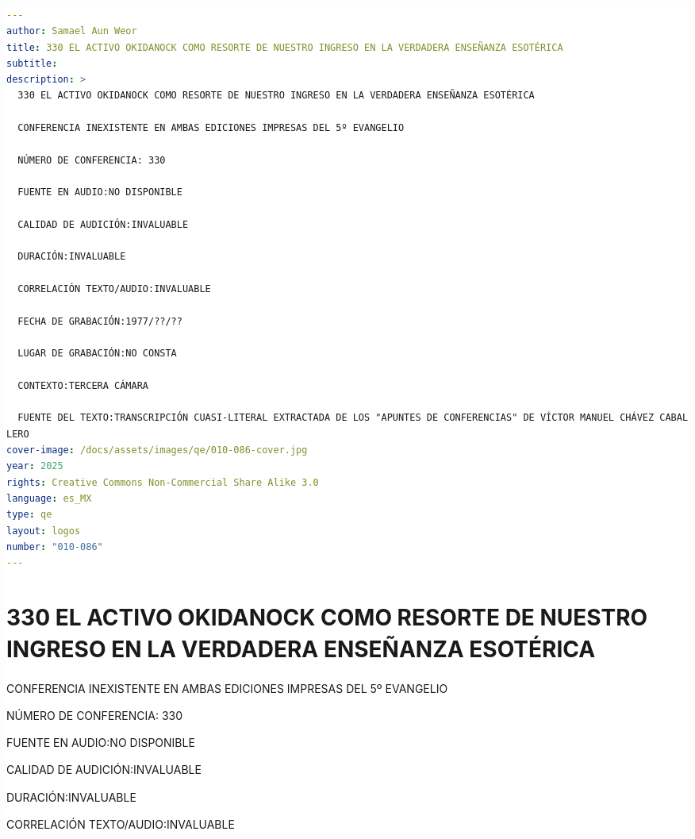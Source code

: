 ```yaml
---
author: Samael Aun Weor
title: 330 EL ACTIVO OKIDANOCK COMO RESORTE DE NUESTRO INGRESO EN LA VERDADERA ENSEÑANZA ESOTÉRICA
subtitle:
description: >
  330 EL ACTIVO OKIDANOCK COMO RESORTE DE NUESTRO INGRESO EN LA VERDADERA ENSEÑANZA ESOTÉRICA

  CONFERENCIA INEXISTENTE EN AMBAS EDICIONES IMPRESAS DEL 5º EVANGELIO

  NÚMERO DE CONFERENCIA: 330

  FUENTE EN AUDIO:NO DISPONIBLE

  CALIDAD DE AUDICIÓN:INVALUABLE

  DURACIÓN:INVALUABLE

  CORRELACIÓN TEXTO/AUDIO:INVALUABLE

  FECHA DE GRABACIÓN:1977/??/??

  LUGAR DE GRABACIÓN:NO CONSTA

  CONTEXTO:TERCERA CÁMARA

  FUENTE DEL TEXTO:TRANSCRIPCIÓN CUASI-LITERAL EXTRACTADA DE LOS "APUNTES DE CONFERENCIAS" DE VÍCTOR MANUEL CHÁVEZ CABALLERO
cover-image: /docs/assets/images/qe/010-086-cover.jpg
year: 2025
rights: Creative Commons Non-Commercial Share Alike 3.0
language: es_MX
type: qe
layout: logos
number: "010-086"
---
```

# 330 EL ACTIVO OKIDANOCK COMO RESORTE DE NUESTRO INGRESO EN LA VERDADERA ENSEÑANZA ESOTÉRICA

CONFERENCIA INEXISTENTE EN AMBAS EDICIONES IMPRESAS DEL 5º EVANGELIO

NÚMERO DE CONFERENCIA: 330

FUENTE EN AUDIO:NO DISPONIBLE

CALIDAD DE AUDICIÓN:INVALUABLE

DURACIÓN:INVALUABLE

CORRELACIÓN TEXTO/AUDIO:INVALUABLE
